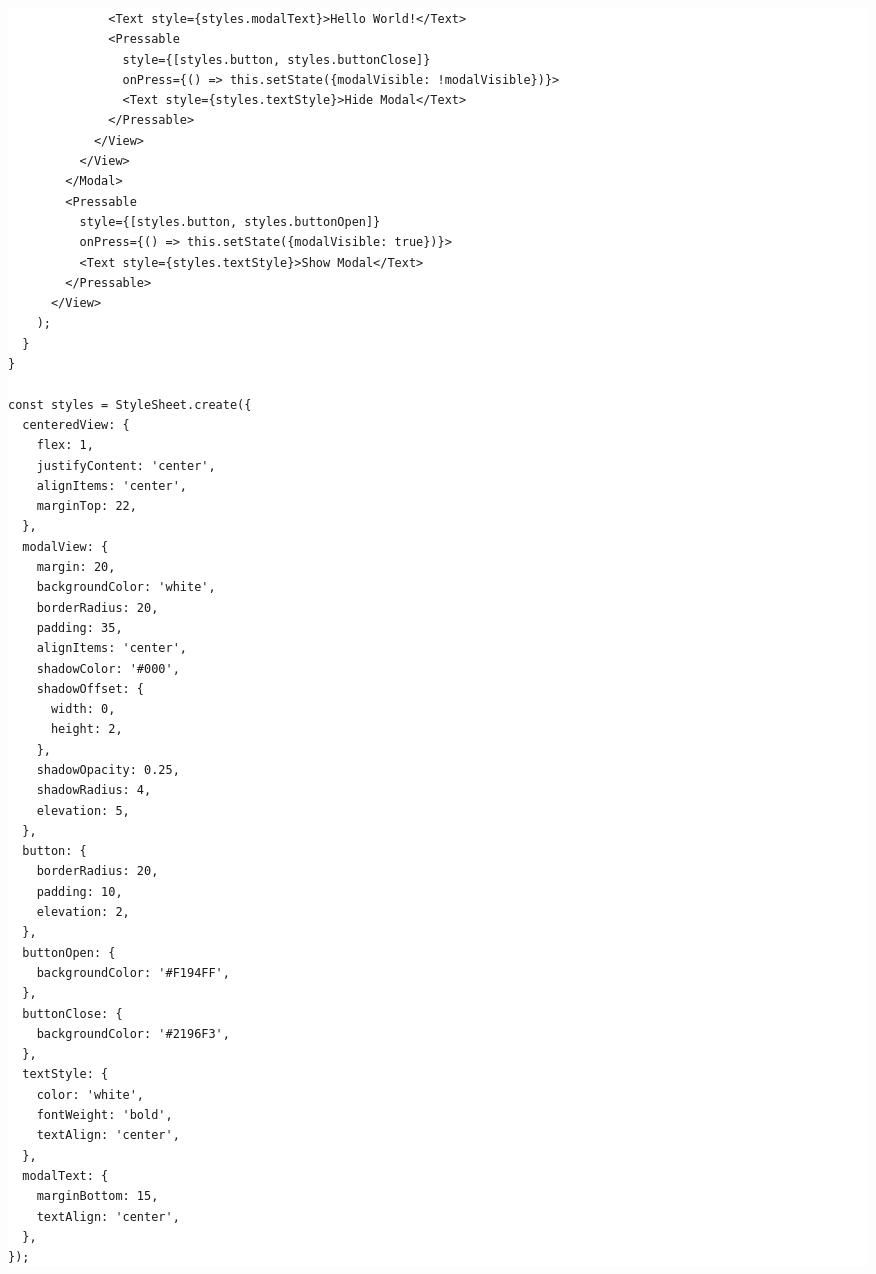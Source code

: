 ```SnackPlayer name=Modal&supportedPlatforms=android,ios
              <Text style={styles.modalText}>Hello World!</Text>
              <Pressable
                style={[styles.button, styles.buttonClose]}
                onPress={() => this.setState({modalVisible: !modalVisible})}>
                <Text style={styles.textStyle}>Hide Modal</Text>
              </Pressable>
            </View>
          </View>
        </Modal>
        <Pressable
          style={[styles.button, styles.buttonOpen]}
          onPress={() => this.setState({modalVisible: true})}>
          <Text style={styles.textStyle}>Show Modal</Text>
        </Pressable>
      </View>
    );
  }
}

const styles = StyleSheet.create({
  centeredView: {
    flex: 1,
    justifyContent: 'center',
    alignItems: 'center',
    marginTop: 22,
  },
  modalView: {
    margin: 20,
    backgroundColor: 'white',
    borderRadius: 20,
    padding: 35,
    alignItems: 'center',
    shadowColor: '#000',
    shadowOffset: {
      width: 0,
      height: 2,
    },
    shadowOpacity: 0.25,
    shadowRadius: 4,
    elevation: 5,
  },
  button: {
    borderRadius: 20,
    padding: 10,
    elevation: 2,
  },
  buttonOpen: {
    backgroundColor: '#F194FF',
  },
  buttonClose: {
    backgroundColor: '#2196F3',
  },
  textStyle: {
    color: 'white',
    fontWeight: 'bold',
    textAlign: 'center',
  },
  modalText: {
    marginBottom: 15,
    textAlign: 'center',
  },
});

```
